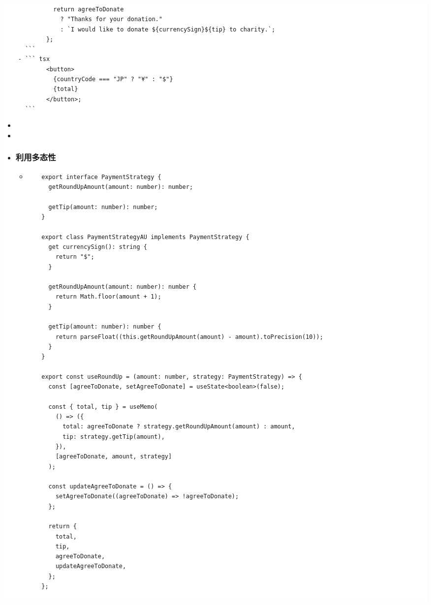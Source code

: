 		          return agreeToDonate
		            ? "Thanks for your donation."
		            : `I would like to donate ${currencySign}${tip} to charity.`;
		        };
		  ```
		- ``` tsx
		        <button>
		          {countryCode === "JP" ? "¥" : "$"}
		          {total}
		        </button>;
		  ```
-
-
- ### 利用多态性
	- ``` tsx
	      export interface PaymentStrategy {
	        getRoundUpAmount(amount: number): number;
	      
	        getTip(amount: number): number;
	      }
	      
	      export class PaymentStrategyAU implements PaymentStrategy {
	        get currencySign(): string {
	          return "$";
	        }
	      
	        getRoundUpAmount(amount: number): number {
	          return Math.floor(amount + 1);
	        }
	      
	        getTip(amount: number): number {
	          return parseFloat((this.getRoundUpAmount(amount) - amount).toPrecision(10));
	        }
	      }
	      
	      export const useRoundUp = (amount: number, strategy: PaymentStrategy) => {
	        const [agreeToDonate, setAgreeToDonate] = useState<boolean>(false);
	      
	        const { total, tip } = useMemo(
	          () => ({
	            total: agreeToDonate ? strategy.getRoundUpAmount(amount) : amount,
	            tip: strategy.getTip(amount),
	          }),
	          [agreeToDonate, amount, strategy]
	        );
	      
	        const updateAgreeToDonate = () => {
	          setAgreeToDonate((agreeToDonate) => !agreeToDonate);
	        };
	      
	        return {
	          total,
	          tip,
	          agreeToDonate,
	          updateAgreeToDonate,
	        };
	      };
	      
